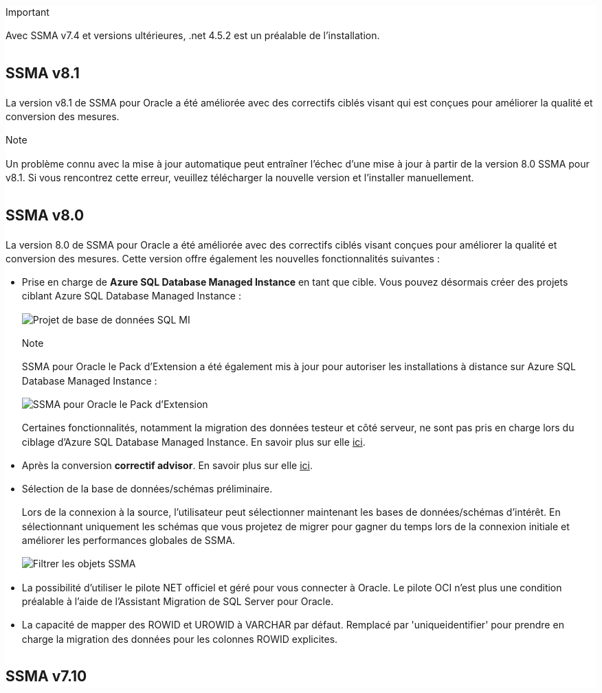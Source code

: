 > [!IMPORTANT]
> Avec SSMA v7.4 et versions ultérieures, .net 4.5.2 est un préalable de l’installation.

## <a name="ssma-v81"></a>SSMA v8.1

La version v8.1 de SSMA pour Oracle a été améliorée avec des correctifs ciblés visant qui est conçues pour améliorer la qualité et conversion des mesures.

> [!NOTE]
> Un problème connu avec la mise à jour automatique peut entraîner l’échec d’une mise à jour à partir de la version 8.0 SSMA pour v8.1. Si vous rencontrez cette erreur, veuillez télécharger la nouvelle version et l’installer manuellement.

## <a name="ssma-v80"></a>SSMA v8.0

La version 8.0 de SSMA pour Oracle a été améliorée avec des correctifs ciblés visant conçues pour améliorer la qualité et conversion des mesures. Cette version offre également les nouvelles fonctionnalités suivantes :

* Prise en charge de **Azure SQL Database Managed Instance** en tant que cible. Vous pouvez désormais créer des projets ciblant Azure SQL Database Managed Instance :

  ![Projet de base de données SQL MI](../media/ssma-newproject-sqldbmi.png)

  > [!NOTE]
  > SSMA pour Oracle le Pack d’Extension a été également mis à jour pour autoriser les installations à distance sur Azure SQL Database Managed Instance :
  >
  > ![SSMA pour Oracle le Pack d’Extension](../media/ssma-oracle-ext-pack.png)

  Certaines fonctionnalités, notamment la migration des données testeur et côté serveur, ne sont pas pris en charge lors du ciblage d’Azure SQL Database Managed Instance. En savoir plus sur elle [ici](https://blogs.msdn.microsoft.com/datamigration/2019/02/17/migrate-your-oracle-database-to-azure-sql-database-managed-instance-using-ssma-8-0/).

* Après la conversion **correctif advisor**. En savoir plus sur elle [ici](https://blogs.msdn.microsoft.com/datamigration/2019/02/17/%20accelerate-your-oracle-migrations-with-new-machine-learning-capabilities-in-ssma/).

* Sélection de la base de données/schémas préliminaire.

  Lors de la connexion à la source, l’utilisateur peut sélectionner maintenant les bases de données/schémas d’intérêt. En sélectionnant uniquement les schémas que vous projetez de migrer pour gagner du temps lors de la connexion initiale et améliorer les performances globales de SSMA.

  ![Filtrer les objets SSMA](../media/ssma-filter-objects.png)

* La possibilité d’utiliser le pilote NET officiel et géré pour vous connecter à Oracle. Le pilote OCI n’est plus une condition préalable à l’aide de l’Assistant Migration de SQL Server pour Oracle.

* La capacité de mapper des ROWID et UROWID à VARCHAR par défaut. Remplacé par 'uniqueidentifier' pour prendre en charge la migration des données pour les colonnes ROWID explicites.

## <a name="ssma-v710"></a>SSMA v7.10
